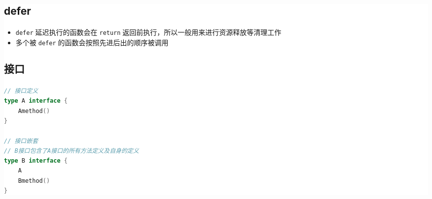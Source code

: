 ## defer

* `defer` 延迟执行的函数会在 `return` 返回前执行，所以一般用来进行资源释放等清理工作
* 多个被 `defer` 的函数会按照先进后出的顺序被调用

## 接口

```go
// 接口定义
type A interface {
	Amethod()
}

// 接口嵌套
// B接口包含了A接口的所有方法定义及自身的定义
type B interface {
	A
	Bmethod()
}
```
